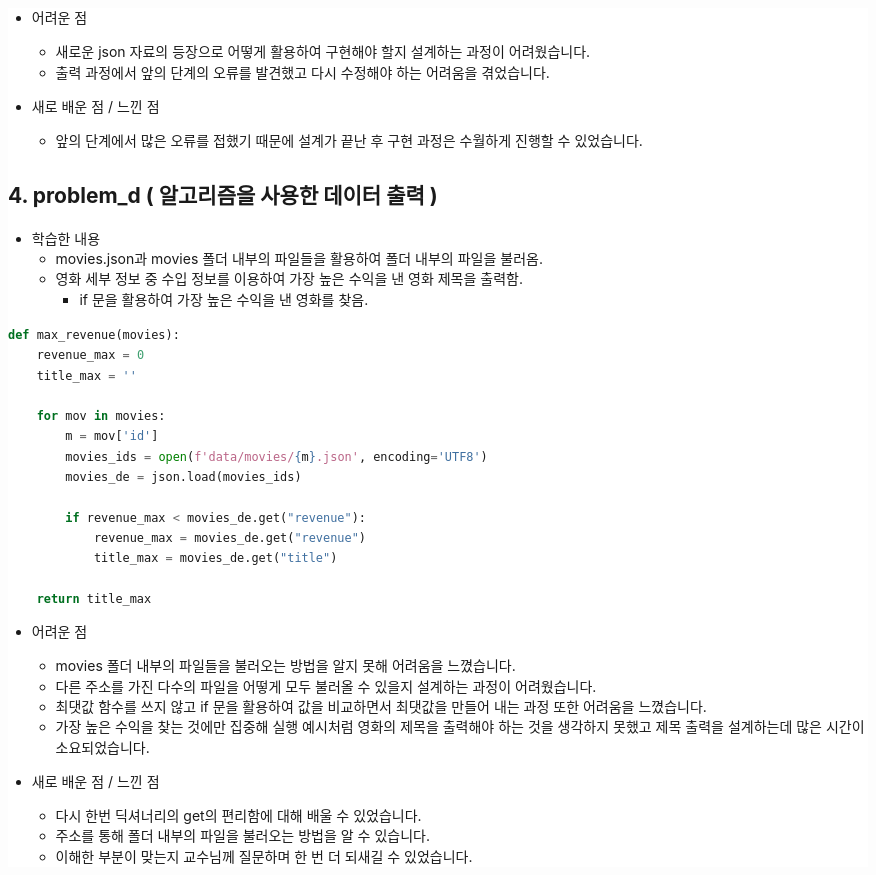 

- 어려운 점

  - 새로운 json 자료의 등장으로 어떻게 활용하여 구현해야 할지 설계하는 과정이 어려웠습니다.
  - 출력 과정에서 앞의 단계의 오류를 발견했고 다시 수정해야 하는 어려움을 겪었습니다.

  

- 새로 배운 점 / 느낀 점

  - 앞의 단계에서 많은 오류를 접했기 때문에 설계가 끝난 후 구현 과정은 수월하게 진행할 수 있었습니다.





## 4. problem_d ( 알고리즘을 사용한 데이터 출력 )

- 학습한 내용
  -  movies.json과 movies 폴더 내부의 파일들을 활용하여 폴더 내부의 파일을 불러옴.
  - 영화 세부 정보 중 수입 정보를 이용하여 가장 높은 수익을 낸 영화 제목을 출력함.
    - if 문을 활용하여 가장 높은 수익을 낸 영화를 찾음.



```python
def max_revenue(movies):
    revenue_max = 0
    title_max = ''

    for mov in movies:
        m = mov['id']
        movies_ids = open(f'data/movies/{m}.json', encoding='UTF8')
        movies_de = json.load(movies_ids)
        
        if revenue_max < movies_de.get("revenue"):
            revenue_max = movies_de.get("revenue")
            title_max = movies_de.get("title")

    return title_max    
```



- 어려운 점
  - movies 폴더 내부의 파일들을 불러오는 방법을 알지 못해 어려움을 느꼈습니다.
  - 다른 주소를 가진 다수의 파일을 어떻게 모두 불러올 수 있을지 설계하는 과정이 어려웠습니다.
  - 최댓값 함수를 쓰지 않고 if 문을 활용하여 값을 비교하면서 최댓값을 만들어 내는 과정 또한 어려움을 느꼈습니다.
  - 가장 높은 수익을 찾는 것에만 집중해 실행 예시처럼 영화의 제목을 출력해야 하는 것을 생각하지 못했고 제목 출력을 설계하는데 많은 시간이 소요되었습니다.



- 새로 배운 점 / 느낀 점

  - 다시 한번 딕셔너리의 get의 편리함에 대해 배울 수 있었습니다.
  - 주소를 통해 폴더 내부의 파일을 불러오는 방법을 알 수 있습니다.
  - 이해한 부분이 맞는지 교수님께 질문하며 한 번 더 되새길 수 있었습니다.





